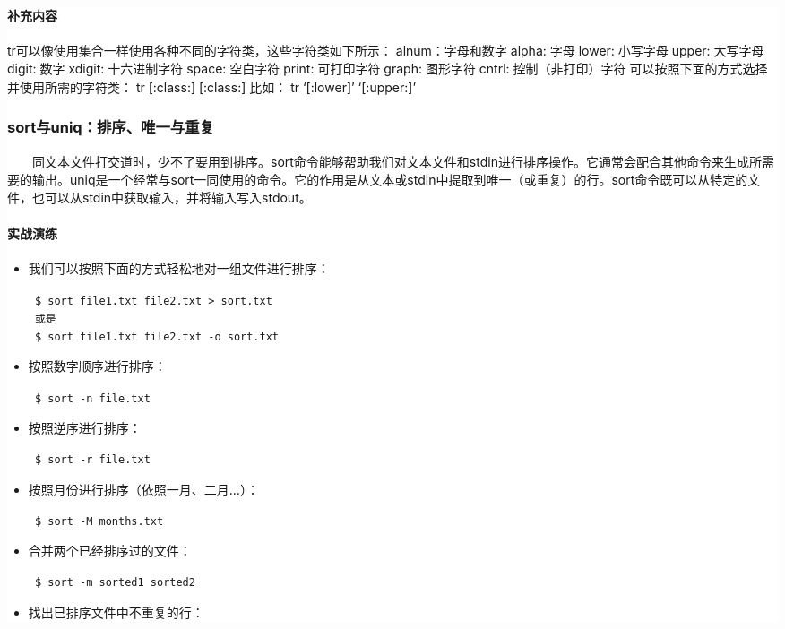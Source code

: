#### 补充内容

tr可以像使用集合一样使用各种不同的字符类，这些字符类如下所示：
 alnum：字母和数字
 alpha: 字母
 lower: 小写字母
 upper: 大写字母
 digit: 数字
 xdigit: 十六进制字符
 space: 空白字符
 print: 可打印字符
 graph: 图形字符
 cntrl: 控制（非打印）字符
 可以按照下面的方式选择并使用所需的字符类：
 tr [:class:] [:class:]
 比如：
 tr ‘[:lower]’ ‘[:upper:]’

### sort与uniq：排序、唯一与重复

　　同文本文件打交道时，少不了要用到排序。sort命令能够帮助我们对文本文件和stdin进行排序操作。它通常会配合其他命令来生成所需要的输出。uniq是一个经常与sort一同使用的命令。它的作用是从文本或stdin中提取到唯一（或重复）的行。sort命令既可以从特定的文件，也可以从stdin中获取输入，并将输入写入stdout。

#### 实战演练

- 我们可以按照下面的方式轻松地对一组文件进行排序：

  ```shell
   $ sort file1.txt file2.txt > sort.txt
   或是
   $ sort file1.txt file2.txt -o sort.txt
  ```

- 按照数字顺序进行排序：

  ```shell
   $ sort -n file.txt
  ```

- 按照逆序进行排序：

  ```shell
   $ sort -r file.txt
  ```

- 按照月份进行排序（依照一月、二月…）：

  ```shell
   $ sort -M months.txt
  ```

- 合并两个已经排序过的文件：

  ```shell
   $ sort -m sorted1 sorted2
  ```

- 找出已排序文件中不重复的行：
